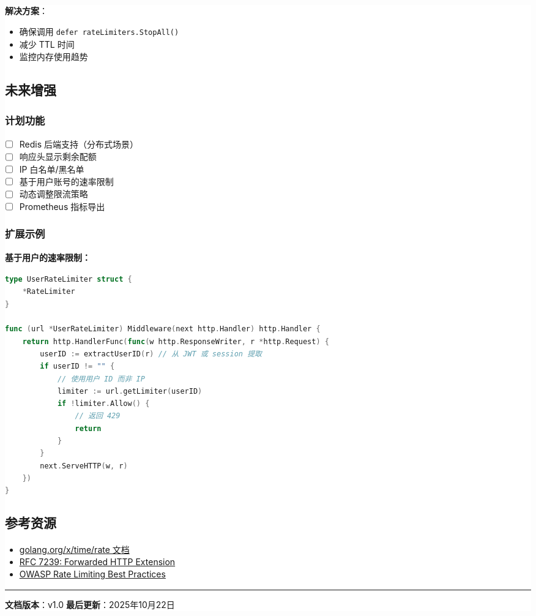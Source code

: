 **解决方案**：
- 确保调用 `defer rateLimiters.StopAll()`
- 减少 TTL 时间
- 监控内存使用趋势

## 未来增强

### 计划功能

- [ ] Redis 后端支持（分布式场景）
- [ ] 响应头显示剩余配额
- [ ] IP 白名单/黑名单
- [ ] 基于用户账号的速率限制
- [ ] 动态调整限流策略
- [ ] Prometheus 指标导出

### 扩展示例

**基于用户的速率限制：**
```go
type UserRateLimiter struct {
    *RateLimiter
}

func (url *UserRateLimiter) Middleware(next http.Handler) http.Handler {
    return http.HandlerFunc(func(w http.ResponseWriter, r *http.Request) {
        userID := extractUserID(r) // 从 JWT 或 session 提取
        if userID != "" {
            // 使用用户 ID 而非 IP
            limiter := url.getLimiter(userID)
            if !limiter.Allow() {
                // 返回 429
                return
            }
        }
        next.ServeHTTP(w, r)
    })
}
```

## 参考资源

- [golang.org/x/time/rate 文档](https://pkg.go.dev/golang.org/x/time/rate)
- [RFC 7239: Forwarded HTTP Extension](https://datatracker.ietf.org/doc/html/rfc7239)
- [OWASP Rate Limiting Best Practices](https://cheatsheetseries.owasp.org/cheatsheets/Denial_of_Service_Cheat_Sheet.html)

---

**文档版本**：v1.0
**最后更新**：2025年10月22日
